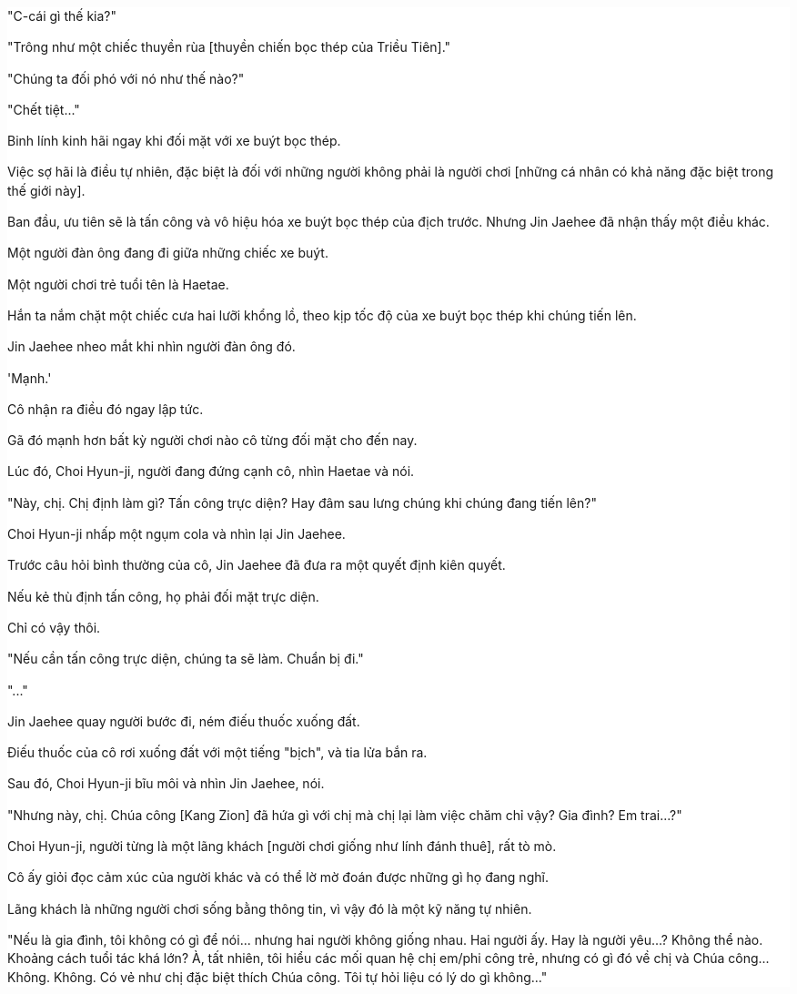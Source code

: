 "C-cái gì thế kia?"

"Trông như một chiếc thuyền rùa [thuyền chiến bọc thép của Triều Tiên]."

"Chúng ta đối phó với nó như thế nào?"

"Chết tiệt..."

Binh lính kinh hãi ngay khi đối mặt với xe buýt bọc thép.

Việc sợ hãi là điều tự nhiên, đặc biệt là đối với những người không phải là người chơi [những cá nhân có khả năng đặc biệt trong thế giới này].

Ban đầu, ưu tiên sẽ là tấn công và vô hiệu hóa xe buýt bọc thép của địch trước. Nhưng Jin Jaehee đã nhận thấy một điều khác.

Một người đàn ông đang đi giữa những chiếc xe buýt.

Một người chơi trẻ tuổi tên là Haetae.

Hắn ta nắm chặt một chiếc cưa hai lưỡi khổng lồ, theo kịp tốc độ của xe buýt bọc thép khi chúng tiến lên.

Jin Jaehee nheo mắt khi nhìn người đàn ông đó.

'Mạnh.'

Cô nhận ra điều đó ngay lập tức.

Gã đó mạnh hơn bất kỳ người chơi nào cô từng đối mặt cho đến nay.

Lúc đó, Choi Hyun-ji, người đang đứng cạnh cô, nhìn Haetae và nói.

"Này, chị. Chị định làm gì? Tấn công trực diện? Hay đâm sau lưng chúng khi chúng đang tiến lên?"

Choi Hyun-ji nhấp một ngụm cola và nhìn lại Jin Jaehee.

Trước câu hỏi bình thường của cô, Jin Jaehee đã đưa ra một quyết định kiên quyết.

Nếu kẻ thù định tấn công, họ phải đối mặt trực diện.

Chỉ có vậy thôi.

"Nếu cần tấn công trực diện, chúng ta sẽ làm. Chuẩn bị đi."

"..."

Jin Jaehee quay người bước đi, ném điếu thuốc xuống đất.

Điếu thuốc của cô rơi xuống đất với một tiếng "bịch", và tia lửa bắn ra.

Sau đó, Choi Hyun-ji bĩu môi và nhìn Jin Jaehee, nói.

"Nhưng này, chị. Chúa công [Kang Zion] đã hứa gì với chị mà chị lại làm việc chăm chỉ vậy? Gia đình? Em trai...?"

Choi Hyun-ji, người từng là một lãng khách [người chơi giống như lính đánh thuê], rất tò mò.

Cô ấy giỏi đọc cảm xúc của người khác và có thể lờ mờ đoán được những gì họ đang nghĩ.

Lãng khách là những người chơi sống bằng thông tin, vì vậy đó là một kỹ năng tự nhiên.

"Nếu là gia đình, tôi không có gì để nói... nhưng hai người không giống nhau. Hai người ấy. Hay là người yêu...? Không thể nào. Khoảng cách tuổi tác khá lớn? À, tất nhiên, tôi hiểu các mối quan hệ chị em/phi công trẻ, nhưng có gì đó về chị và Chúa công... Không. Không. Có vẻ như chị đặc biệt thích Chúa công. Tôi tự hỏi liệu có lý do gì không..."

